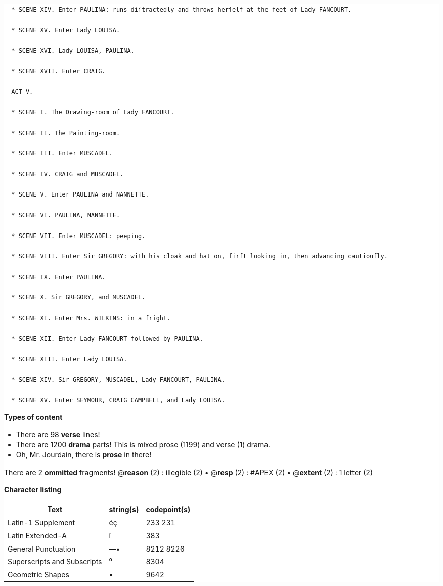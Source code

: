       * SCENE XIV. Enter PAULINA: runs diſtractedly and throws herſelf at the feet of Lady FANCOURT.

      * SCENE XV. Enter Lady LOUISA.

      * SCENE XVI. Lady LOUISA, PAULINA.

      * SCENE XVII. Enter CRAIG.

    _ ACT V.

      * SCENE I. The Drawing-room of Lady FANCOURT.

      * SCENE II. The Painting-room.

      * SCENE III. Enter MUSCADEL.

      * SCENE IV. CRAIG and MUSCADEL.

      * SCENE V. Enter PAULINA and NANNETTE.

      * SCENE VI. PAULINA, NANNETTE.

      * SCENE VII. Enter MUSCADEL: peeping.

      * SCENE VIII. Enter Sir GREGORY: with his cloak and hat on, firſt looking in, then advancing cautiouſly.

      * SCENE IX. Enter PAULINA.

      * SCENE X. Sir GREGORY, and MUSCADEL.

      * SCENE XI. Enter Mrs. WILKINS: in a fright.

      * SCENE XII. Enter Lady FANCOURT followed by PAULINA.

      * SCENE XIII. Enter Lady LOUISA.

      * SCENE XIV. Sir GREGORY, MUSCADEL, Lady FANCOURT, PAULINA.

      * SCENE XV. Enter SEYMOUR, CRAIG CAMPBELL, and Lady LOUISA.

**Types of content**

  * There are 98 **verse** lines!
  * There are 1200 **drama** parts! This is mixed prose (1199) and verse (1) drama.
  * Oh, Mr. Jourdain, there is **prose** in there!

There are 2 **ommitted** fragments! 
 @__reason__ (2) : illegible (2)  •  @__resp__ (2) : #APEX (2)  •  @__extent__ (2) : 1 letter (2)

**Character listing**


|Text|string(s)|codepoint(s)|
|---|---|---|
|Latin-1 Supplement|éç|233 231|
|Latin Extended-A|ſ|383|
|General Punctuation|—•|8212 8226|
|Superscripts             and Subscripts|⁰|8304|
|Geometric Shapes|▪|9642|
